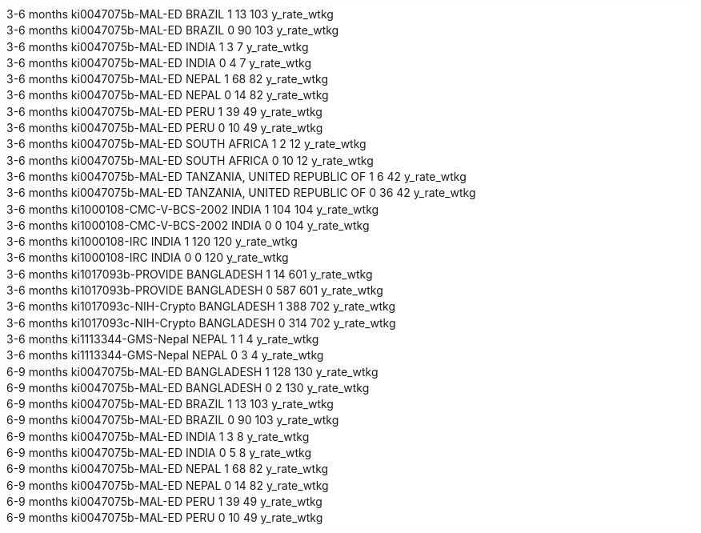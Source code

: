 3-6 months     ki0047075b-MAL-ED          BRAZIL                         1             13   103  y_rate_wtkg      
3-6 months     ki0047075b-MAL-ED          BRAZIL                         0             90   103  y_rate_wtkg      
3-6 months     ki0047075b-MAL-ED          INDIA                          1              3     7  y_rate_wtkg      
3-6 months     ki0047075b-MAL-ED          INDIA                          0              4     7  y_rate_wtkg      
3-6 months     ki0047075b-MAL-ED          NEPAL                          1             68    82  y_rate_wtkg      
3-6 months     ki0047075b-MAL-ED          NEPAL                          0             14    82  y_rate_wtkg      
3-6 months     ki0047075b-MAL-ED          PERU                           1             39    49  y_rate_wtkg      
3-6 months     ki0047075b-MAL-ED          PERU                           0             10    49  y_rate_wtkg      
3-6 months     ki0047075b-MAL-ED          SOUTH AFRICA                   1              2    12  y_rate_wtkg      
3-6 months     ki0047075b-MAL-ED          SOUTH AFRICA                   0             10    12  y_rate_wtkg      
3-6 months     ki0047075b-MAL-ED          TANZANIA, UNITED REPUBLIC OF   1              6    42  y_rate_wtkg      
3-6 months     ki0047075b-MAL-ED          TANZANIA, UNITED REPUBLIC OF   0             36    42  y_rate_wtkg      
3-6 months     ki1000108-CMC-V-BCS-2002   INDIA                          1            104   104  y_rate_wtkg      
3-6 months     ki1000108-CMC-V-BCS-2002   INDIA                          0              0   104  y_rate_wtkg      
3-6 months     ki1000108-IRC              INDIA                          1            120   120  y_rate_wtkg      
3-6 months     ki1000108-IRC              INDIA                          0              0   120  y_rate_wtkg      
3-6 months     ki1017093b-PROVIDE         BANGLADESH                     1             14   601  y_rate_wtkg      
3-6 months     ki1017093b-PROVIDE         BANGLADESH                     0            587   601  y_rate_wtkg      
3-6 months     ki1017093c-NIH-Crypto      BANGLADESH                     1            388   702  y_rate_wtkg      
3-6 months     ki1017093c-NIH-Crypto      BANGLADESH                     0            314   702  y_rate_wtkg      
3-6 months     ki1113344-GMS-Nepal        NEPAL                          1              1     4  y_rate_wtkg      
3-6 months     ki1113344-GMS-Nepal        NEPAL                          0              3     4  y_rate_wtkg      
6-9 months     ki0047075b-MAL-ED          BANGLADESH                     1            128   130  y_rate_wtkg      
6-9 months     ki0047075b-MAL-ED          BANGLADESH                     0              2   130  y_rate_wtkg      
6-9 months     ki0047075b-MAL-ED          BRAZIL                         1             13   103  y_rate_wtkg      
6-9 months     ki0047075b-MAL-ED          BRAZIL                         0             90   103  y_rate_wtkg      
6-9 months     ki0047075b-MAL-ED          INDIA                          1              3     8  y_rate_wtkg      
6-9 months     ki0047075b-MAL-ED          INDIA                          0              5     8  y_rate_wtkg      
6-9 months     ki0047075b-MAL-ED          NEPAL                          1             68    82  y_rate_wtkg      
6-9 months     ki0047075b-MAL-ED          NEPAL                          0             14    82  y_rate_wtkg      
6-9 months     ki0047075b-MAL-ED          PERU                           1             39    49  y_rate_wtkg      
6-9 months     ki0047075b-MAL-ED          PERU                           0             10    49  y_rate_wtkg      